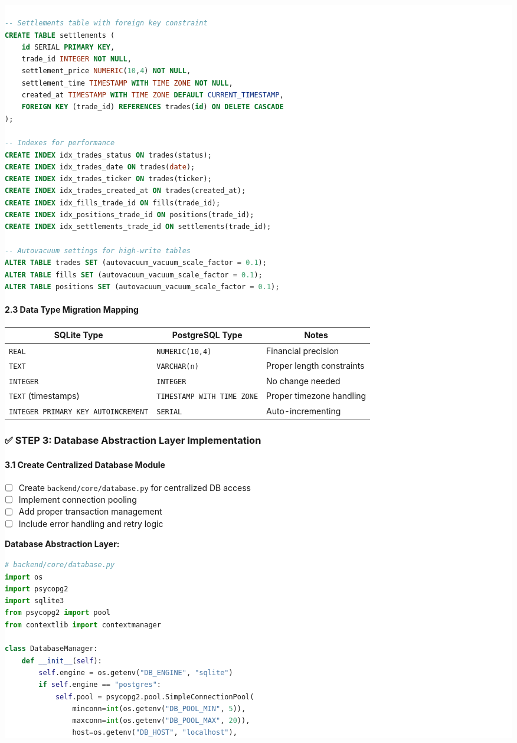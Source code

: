 ```sql

-- Settlements table with foreign key constraint
CREATE TABLE settlements (
    id SERIAL PRIMARY KEY,
    trade_id INTEGER NOT NULL,
    settlement_price NUMERIC(10,4) NOT NULL,
    settlement_time TIMESTAMP WITH TIME ZONE NOT NULL,
    created_at TIMESTAMP WITH TIME ZONE DEFAULT CURRENT_TIMESTAMP,
    FOREIGN KEY (trade_id) REFERENCES trades(id) ON DELETE CASCADE
);

-- Indexes for performance
CREATE INDEX idx_trades_status ON trades(status);
CREATE INDEX idx_trades_date ON trades(date);
CREATE INDEX idx_trades_ticker ON trades(ticker);
CREATE INDEX idx_trades_created_at ON trades(created_at);
CREATE INDEX idx_fills_trade_id ON fills(trade_id);
CREATE INDEX idx_positions_trade_id ON positions(trade_id);
CREATE INDEX idx_settlements_trade_id ON settlements(trade_id);

-- Autovacuum settings for high-write tables
ALTER TABLE trades SET (autovacuum_vacuum_scale_factor = 0.1);
ALTER TABLE fills SET (autovacuum_vacuum_scale_factor = 0.1);
ALTER TABLE positions SET (autovacuum_vacuum_scale_factor = 0.1);
```

#### 2.3 Data Type Migration Mapping
| SQLite Type | PostgreSQL Type | Notes |
|-------------|----------------|-------|
| `REAL` | `NUMERIC(10,4)` | Financial precision |
| `TEXT` | `VARCHAR(n)` | Proper length constraints |
| `INTEGER` | `INTEGER` | No change needed |
| `TEXT` (timestamps) | `TIMESTAMP WITH TIME ZONE` | Proper timezone handling |
| `INTEGER PRIMARY KEY AUTOINCREMENT` | `SERIAL` | Auto-incrementing |

### ✅ STEP 3: Database Abstraction Layer Implementation

#### 3.1 Create Centralized Database Module
- [ ] Create `backend/core/database.py` for centralized DB access
- [ ] Implement connection pooling
- [ ] Add proper transaction management
- [ ] Include error handling and retry logic

**Database Abstraction Layer:**
```python
# backend/core/database.py
import os
import psycopg2
import sqlite3
from psycopg2 import pool
from contextlib import contextmanager

class DatabaseManager:
    def __init__(self):
        self.engine = os.getenv("DB_ENGINE", "sqlite")
        if self.engine == "postgres":
            self.pool = psycopg2.pool.SimpleConnectionPool(
                minconn=int(os.getenv("DB_POOL_MIN", 5)),
                maxconn=int(os.getenv("DB_POOL_MAX", 20)),
                host=os.getenv("DB_HOST", "localhost"),
```